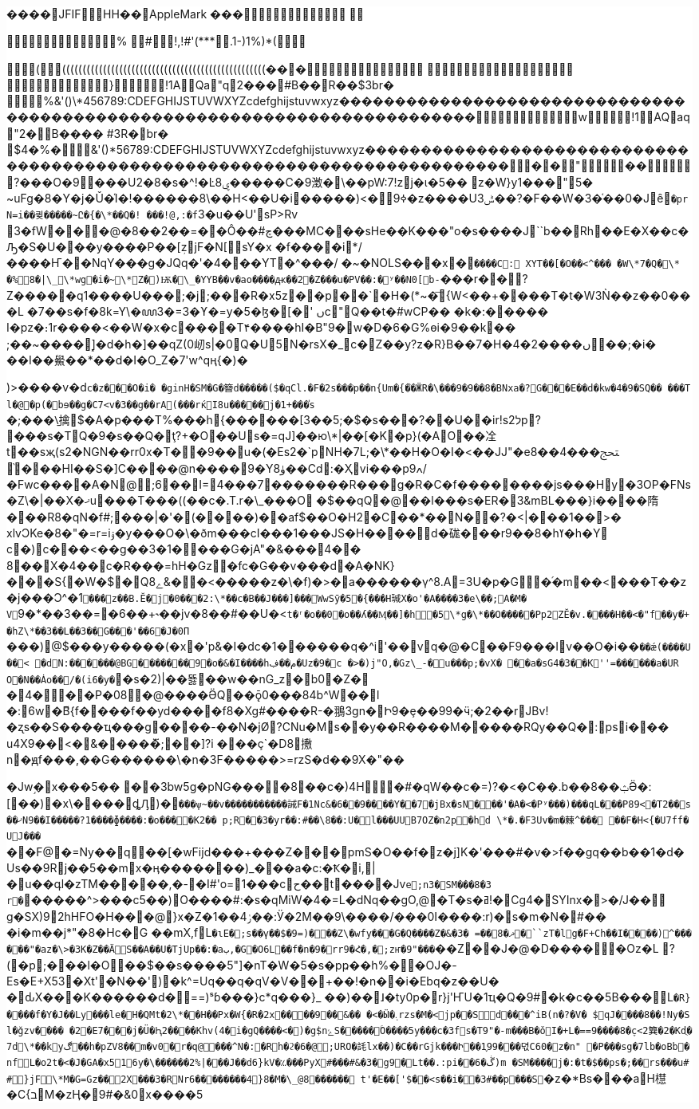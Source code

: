 ���� JFIF  H H  �� AppleMark
�� � 

 
% #!,!#'(\*\*\*.1-)1%)\*(
 
(((((((((((((((((((((((((((((((((((((((((((((((((((���           
        
   } !1AQa"q2���#B��R��$3br� 
%&'()\*456789:CDEFGHIJSTUVWXYZcdefghijstuvwxyz�������������������������������������������������������������������������  w !1AQaq"2�B���� #3R�br�
$4�%�&'()\*56789:CDEFGHIJSTUVWXYZcdefghijstuvwxyz�������������������������������������������������������������������������� ��" ��   ? ���O�9���U2�8�s�^!�Ŀ8ۑ���� �C�9澂�\��pW:7!zj�ι�5�� z�W}y1���"\5� ~uFg�8�Y�j�Ǔ�֫I�!������8\��H<��U�i �����)<�ߦ9�z����Uݰ3��?�F��W�3�֫��0�Jȇ`�prN=i��큊�����~Ը�{� \*��Q�! ���!@,:�f`3�u��U'sP>Rv 3�fW���@�8��2��=��Ô��#چ���MC���sHe��K���"o�s����J``b��Rh��E�X��c�Ԡ�S�U���y����P��[ܼzjF�N[sY�x
�f����i\*/����Ҥ��NqY���g�JQq�'�4���YT�^���/ �~�NOLS���x�`����C:
XYT��[�O��<^���
�W\*7�Q�\*�%8�|\_\*wg�i�~\*Z�)Ѭ�\_�YYB��v�ao����ԫ��2�Z���u�ΡV��:�ʸ��N0[b-`���r�򣵊�?Z�����q1����U���;�j;���R�x5z��p��`�H�(\*~� ͞{W<��+����T�t�W3Ǹ��z��0���L
�7��s�f�8k=Y\�꧙3�=3�ϒ�=y�5�ɮ�[�﫹'
ںc"Q��t�#wCP�� �k�:�����
I�pz�։1r����<��W�x�c����T۴����hI�B"9�w�D�6�G%ɵi�9��k�� ;��~����]͓�d� h�]��qZ(0屻s|�0Q�U5N�rsX�\_c�Z��y?z�R}B��7�H�4�2����ں��;�i� ��I��鱟� �\*��d�I�O\_Z�7'w^qң{�)�

 )>����v�d`c�z���O�i�
�ginH�SM�G�簪d�����($�qCl.�F�2s���p��n{Um�{�֙�ӜR�\���9�9��8�BNxa�?G���E��d�kw�4�9�SQ�� ���Tl�@�p(�bɘ��g�C7<v�3��g��rA(���rќI8 u�����j�1+���֓s`�;���\̱擒$�A�p���T%���h{������[3��5;�$�s���?��U��ir!s2לp?
���s�TQ�9�s��Q�ţ?+�O��Us�=qJ]��ю\*|��[�K�p}(�AO��㓌t��sҗ(s2�NGN��rr0x�T��9��u�(�Es2�`pNH�7L;�\*��H�O�I�<��JJ"�eﵑ���4��8 ֨���HI��S�]C����@n����9�Yۈ8��Cd:�Ҳvi���pߍ9/�Fwc����A�N@❒;6��I=4���7�������R���g�R�C�f�������� js���Hy�3OP� FNs�Z\�|��X�ޚu���T���((��c�.T.r�\_���O �$��qQ�@��l���s�ER�3&mBL���}i��\��隋���R8�qN�f#\;���|�'�(����)��af$��O�H2�C��\*��N��?�<|���1��>�
xlvϽK e�8�"�=r=iۉ�y���O�\�ðm���cI���1���JS�H����d�硥���r9��8�hߌ�h�Y c�)c���<��g��3�1����G�jA"�&���4�� 8� �X�4��c�R���=hH�Gz�fc�G��v���d�A�NK}���S{�W�$�Qے8&��<�����z�\�f\)�>�a������ү^8.A=3U�p�G�֝�m��<���T��z�j��� Ͻ^�1`���z��B.Ӗ�j�0���2:\*��c�B��J���]���WwSӯ�5�{���H瑊X�o'�A����3�e\��;A�M�V`9�\*��3��=�6��+˞��jv�8��#��U�<`t�ʳ�o��0�o�� ʎ��Ӎ��]�h�5\*g�\*��O�����Pp2ZӖ�v.����H��<�"f��y�֗+�hZ\*��3��L��3��G���'�� 6�J�0П`���)@$���y�����(�x�'p&�I�dc�1������q�^i'��❀vq�@�C��F9���I݌v��O�i��`��ǽ(����U��<
�dN:������@BG�������9�o�&�I����hم��ڣ�Uz�9�c
�>�)j"O,�Gz\_-�u���p;�vX� ��a�s G4�3��K''=������a�URO�N��Ȧo��/�(i6�y�`�s�2)|��뚏��w��nG\_z�b0� Z� �4���P�08�@����ӚQ��ǭ0���84b^W��\l �:6w�B͌{f�� ��f��yd����f8�Xg#����R-�翵 3g n�Ի9�ȩ��99�ӵ;�2��rJBv!�ʐs��S����ҵ���g����-��N�jØ?CN u�Ms�߼�y��R����M��� ��RQy��Q�:ps֐i��� u4X9��<�&� ����܏;��]?i �� �ҫ`�D8㩤 n�ԭf�� �,��G������\�n�3F�����>=rzS�d��9X�"��
 
 �Jwٟ�x���5�� ��3bw5g�pNG����8��c�)4H␪�#�qW��c�=)?�<�C��.b��8��ݑӚ�:[��)�x\����ȡԒ)�`���ѱ~��v�����������誡F�1N c&�6��9����Υ��7�jBx�sN���'�A�<�Pʸ���)���qL���P89<�T2��s��ޚN9��I�����?1����ɸ����:�o����K2�� p;R��3�yr��:#��\8��:U�l���UUB7OZ�n2p�hd \*�.�F3Uv�m�㯥^���
 ��F�H<{�U7ff� UJ���`��F@�=Ny��՘q��[�wFijd���+���Z���pmS�O��f�z�j]K�'���#�v�>f��gq��b��1�d�Us��9Rj��5��mx�ӊ�������)\_���a� c:�Ҟ�i,|�u��գl�zTM�����,�-�I#'o=1���cح��t����Jv`e;n3�SM���8�3r�`�����^>���c5��)O ����#:�s�qMiW�4�=L�dNq��gO,@�T�s�ߥ!�Cg4�SY Inx�>�/J�� g�SX)92hHFO�H���@}x�Z�1��4ݫ��:Ӱ�2M��9\����/���0I����:r)�s�m�N�#�� �i�m��j\*"�8�Hc�G ��mX,fL`�ɩE�;s��ү��$�9=)���Z\�wfy���G�Q����Z�&�ޛ�8��= �3�``zT�lg�F+Ch��I����)^������"�az�\ >�3K�Z��ӒS��A��U�TjUp��:�aب,�G�O6L��f�n �9�rr9�Հ�,�;zҥ�9"���`��Z��J�@�D���� �Oz�L ?(�p;�򅈍��l�O��$��s����5"]� n T�W�5�s�pҏ��h%��OJ�-Es�E+X53�Xt'�N��')�k^=Uq��q�qV�V��+��!�n��i�Ebq�z��U� �ԃX���K������d�==)ˢɓ���}c\*q���}\_ ��)��˩�ty0p�r}j'ҤU�1ҵ�Q�9#�k�c��5B���L`�R}����f�Y�J��Ly���le�H�QMt �2\*��H��Px�W{�R�2x����9��&��
�<�Ӹ�܉rzs�M�<jp��Sd���^iB(n�?�V� $qJ����8��!Ny�Sl�ǧzv����
�2�E7���j�Ü�Ԧ2����Khv(4�i�gQ����<�)�g$nۓS����� ۚO����5y���c�3fs�T9"�-m���B�ǒI�+L�==9����8�݆c<2 簨�2�Kdֻ�7d\*��kyڰ��h�pZV8��m�v0�r�q@���^N�:�Rh�ϩ�6�@;URO�䚽lx��)�C��rGjk�� �Ի��1֢99���뎏C60�z�n"
�P���sg�7lb�oBb�nfL�o2t�<�J�GA�x516y�\������2%|���J��d6}kV�؉���PyX#���#&�3�g9�Lt��.:pi��ڴ�6)m �SM����j�:�t�$��ps�;��rs���u##}jF\*M�G=Gz��2X��� 3�RNr6��������4}8�M�\_@8������ t'�E��['$��<s��i��3#��p� ��S`�z�\*Bs���a H櫘�C{בM�zӉ�9#�&0x����5